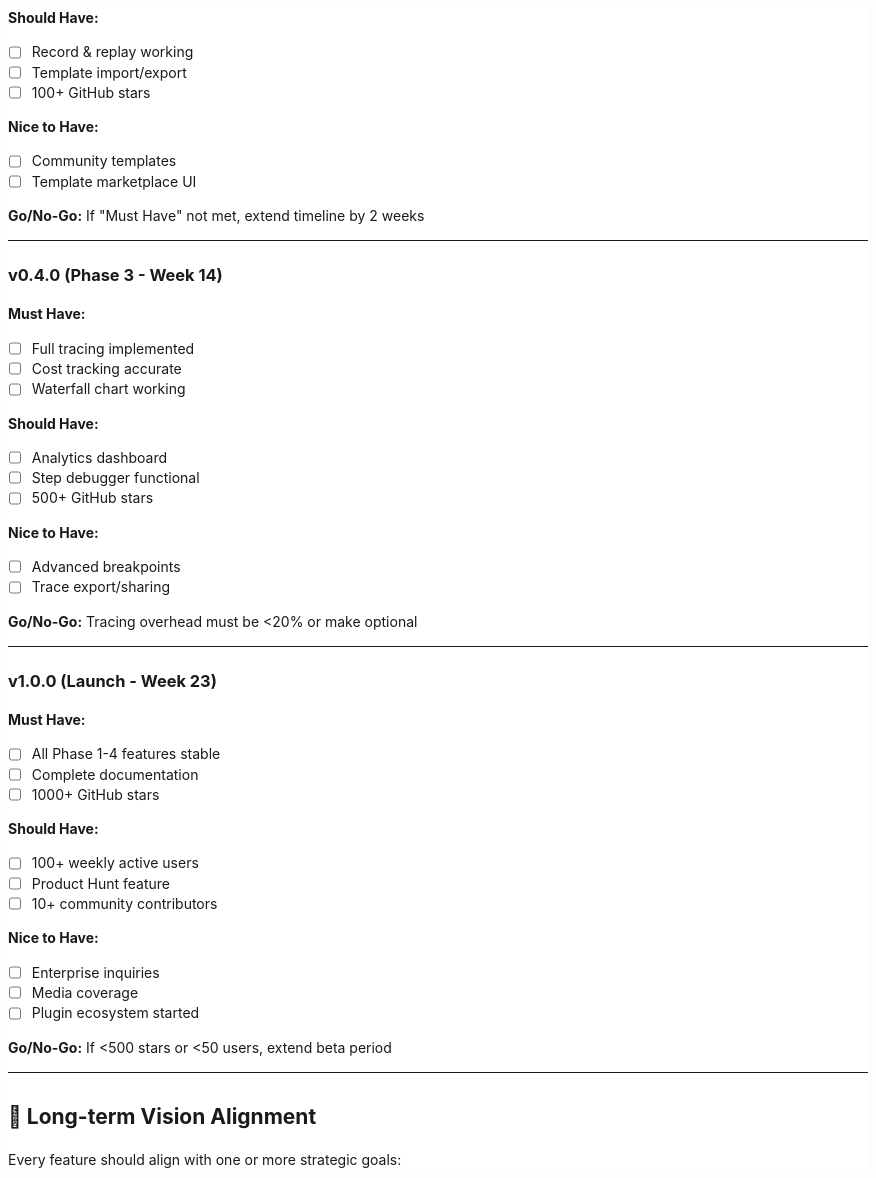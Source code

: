 **Should Have:**
- [ ] Record & replay working
- [ ] Template import/export
- [ ] 100+ GitHub stars

**Nice to Have:**
- [ ] Community templates
- [ ] Template marketplace UI

**Go/No-Go:** If "Must Have" not met, extend timeline by 2 weeks

---

### v0.4.0 (Phase 3 - Week 14)
**Must Have:**
- [ ] Full tracing implemented
- [ ] Cost tracking accurate
- [ ] Waterfall chart working

**Should Have:**
- [ ] Analytics dashboard
- [ ] Step debugger functional
- [ ] 500+ GitHub stars

**Nice to Have:**
- [ ] Advanced breakpoints
- [ ] Trace export/sharing

**Go/No-Go:** Tracing overhead must be <20% or make optional

---

### v1.0.0 (Launch - Week 23)
**Must Have:**
- [ ] All Phase 1-4 features stable
- [ ] Complete documentation
- [ ] 1000+ GitHub stars

**Should Have:**
- [ ] 100+ weekly active users
- [ ] Product Hunt feature
- [ ] 10+ community contributors

**Nice to Have:**
- [ ] Enterprise inquiries
- [ ] Media coverage
- [ ] Plugin ecosystem started

**Go/No-Go:** If <500 stars or <50 users, extend beta period

---

## 🔮 Long-term Vision Alignment

Every feature should align with one or more strategic goals:
